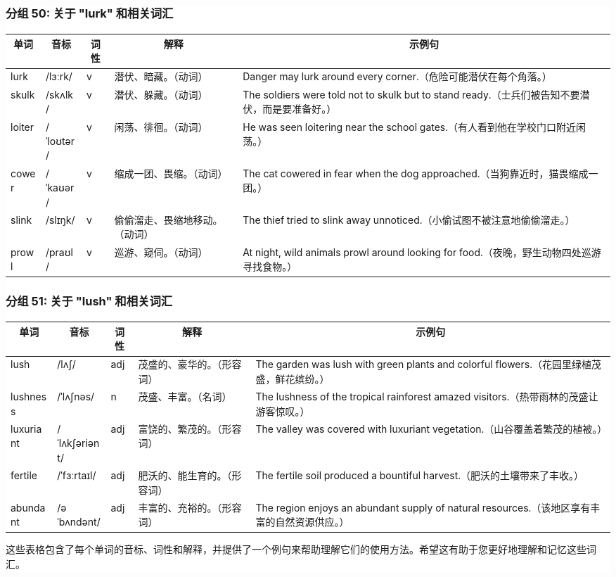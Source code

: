 ### 分组 50: 关于 "lurk" 和相关词汇

| 单词                | 音标               | 词性   | 解释                                                         | 示例句                                                     |
|---------------------|--------------------|--------|--------------------------------------------------------------|------------------------------------------------------------|
| lurk                 | /lɜːrk/            | v      | 潜伏、暗藏。（动词）                                         | Danger may lurk around every corner.（危险可能潜伏在每个角落。） |
| skulk                | /skʌlk/            | v      | 潜伏、躲藏。（动词）                                         | The soldiers were told not to skulk but to stand ready.（士兵们被告知不要潜伏，而是要准备好。） |
| loiter               | /ˈloʊtər/          | v      | 闲荡、徘徊。（动词）                                         | He was seen loitering near the school gates.（有人看到他在学校门口附近闲荡。） |
| cower                | /ˈkaʊər/           | v      | 缩成一团、畏缩。（动词）                                     | The cat cowered in fear when the dog approached.（当狗靠近时，猫畏缩成一团。） |
| slink                | /slɪŋk/            | v      | 偷偷溜走、畏缩地移动。（动词）                               | The thief tried to slink away unnoticed.（小偷试图不被注意地偷偷溜走。） |
| prowl                | /praʊl/            | v      | 巡游、窥伺。（动词）                                         | At night, wild animals prowl around looking for food.（夜晚，野生动物四处巡游寻找食物。） |

### 分组 51: 关于 "lush" 和相关词汇

| 单词                | 音标               | 词性   | 解释                                                         | 示例句                                                     |
|---------------------|--------------------|--------|--------------------------------------------------------------|------------------------------------------------------------|
| lush                | /lʌʃ/              | adj    | 茂盛的、豪华的。（形容词）                                   | The garden was lush with green plants and colorful flowers.（花园里绿植茂盛，鲜花缤纷。） |
| lushness            | /ˈlʌʃnəs/          | n      | 茂盛、丰富。（名词）                                         | The lushness of the tropical rainforest amazed visitors.（热带雨林的茂盛让游客惊叹。） |
| luxuriant           | /ˈlʌkʃəriənt/      | adj    | 富饶的、繁茂的。（形容词）                                   | The valley was covered with luxuriant vegetation.（山谷覆盖着繁茂的植被。） |
| fertile             | /ˈfɜːrtaɪl/        | adj    | 肥沃的、能生育的。（形容词）                                 | The fertile soil produced a bountiful harvest.（肥沃的土壤带来了丰收。） |
| abundant            | /əˈbʌndənt/        | adj    | 丰富的、充裕的。（形容词）                                   | The region enjoys an abundant supply of natural resources.（该地区享有丰富的自然资源供应。） |

这些表格包含了每个单词的音标、词性和解释，并提供了一个例句来帮助理解它们的使用方法。希望这有助于您更好地理解和记忆这些词汇。